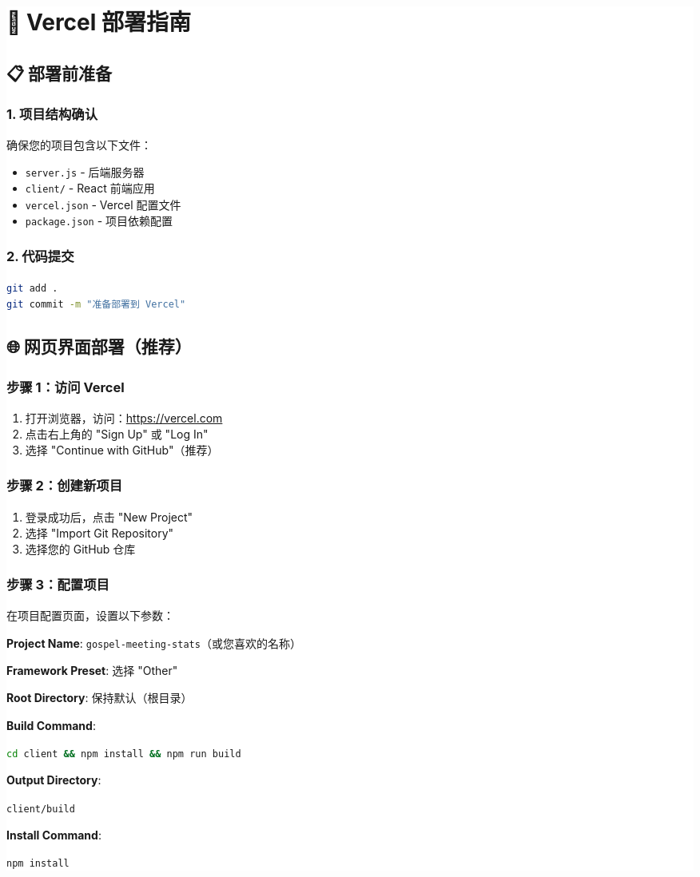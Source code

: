 # 🚀 Vercel 部署指南

## 📋 部署前准备

### 1. 项目结构确认
确保您的项目包含以下文件：
- `server.js` - 后端服务器
- `client/` - React 前端应用
- `vercel.json` - Vercel 配置文件
- `package.json` - 项目依赖配置

### 2. 代码提交
```bash
git add .
git commit -m "准备部署到 Vercel"
```

## 🌐 网页界面部署（推荐）

### 步骤 1：访问 Vercel
1. 打开浏览器，访问：https://vercel.com
2. 点击右上角的 "Sign Up" 或 "Log In"
3. 选择 "Continue with GitHub"（推荐）

### 步骤 2：创建新项目
1. 登录成功后，点击 "New Project"
2. 选择 "Import Git Repository"
3. 选择您的 GitHub 仓库

### 步骤 3：配置项目
在项目配置页面，设置以下参数：

**Project Name**: `gospel-meeting-stats`（或您喜欢的名称）

**Framework Preset**: 选择 "Other"

**Root Directory**: 保持默认（根目录）

**Build Command**: 
```bash
cd client && npm install && npm run build
```

**Output Directory**: 
```
client/build
```

**Install Command**: 
```bash
npm install
```
